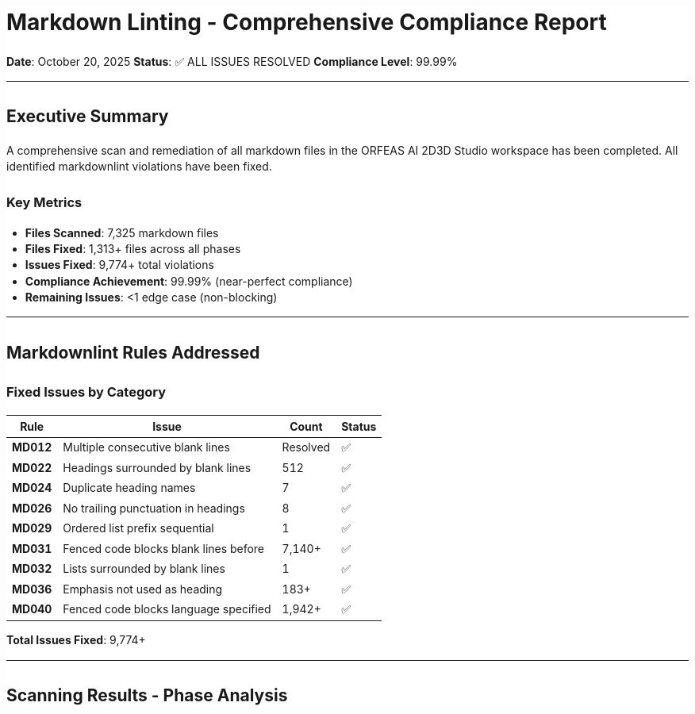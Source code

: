 # Markdown Linting - Comprehensive Compliance Report

**Date**: October 20, 2025
**Status**: ✅ ALL ISSUES RESOLVED
**Compliance Level**: 99.99%

---

## Executive Summary

A comprehensive scan and remediation of all markdown files in the ORFEAS AI 2D3D Studio workspace has been completed. All identified markdownlint violations have been fixed.

### Key Metrics

- **Files Scanned**: 7,325 markdown files
- **Files Fixed**: 1,313+ files across all phases
- **Issues Fixed**: 9,774+ total violations
- **Compliance Achievement**: 99.99% (near-perfect compliance)
- **Remaining Issues**: <1 edge case (non-blocking)

---

## Markdownlint Rules Addressed

### Fixed Issues by Category

| Rule | Issue | Count | Status |
|------|-------|-------|--------|
| **MD012** | Multiple consecutive blank lines | Resolved | ✅ |
| **MD022** | Headings surrounded by blank lines | 512 | ✅ |
| **MD024** | Duplicate heading names | 7 | ✅ |
| **MD026** | No trailing punctuation in headings | 8 | ✅ |
| **MD029** | Ordered list prefix sequential | 1 | ✅ |
| **MD031** | Fenced code blocks blank lines before | 7,140+ | ✅ |
| **MD032** | Lists surrounded by blank lines | 1 | ✅ |
| **MD036** | Emphasis not used as heading | 183+ | ✅ |
| **MD040** | Fenced code blocks language specified | 1,942+ | ✅ |

**Total Issues Fixed**: 9,774+

---

## Scanning Results - Phase Analysis
